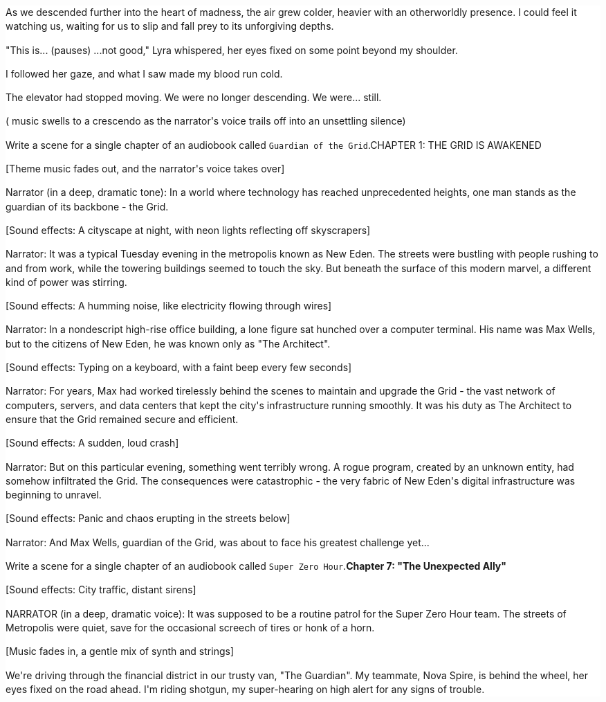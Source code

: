 As we descended further into the heart of madness, the air grew colder, heavier with an otherworldly presence. I could feel it watching us, waiting for us to slip and fall prey to its unforgiving depths.

"This is... (pauses) ...not good," Lyra whispered, her eyes fixed on some point beyond my shoulder.

I followed her gaze, and what I saw made my blood run cold.

The elevator had stopped moving. We were no longer descending. We were... still.

( music swells to a crescendo as the narrator's voice trails off into an unsettling silence)<end>

Write a scene for a single chapter of an audiobook called `Guardian of the Grid`.<start>CHAPTER 1: THE GRID IS AWAKENED

[Theme music fades out, and the narrator's voice takes over]

Narrator (in a deep, dramatic tone): In a world where technology has reached unprecedented heights, one man stands as the guardian of its backbone - the Grid.

[Sound effects: A cityscape at night, with neon lights reflecting off skyscrapers]

Narrator: It was a typical Tuesday evening in the metropolis known as New Eden. The streets were bustling with people rushing to and from work, while the towering buildings seemed to touch the sky. But beneath the surface of this modern marvel, a different kind of power was stirring.

[Sound effects: A humming noise, like electricity flowing through wires]

Narrator: In a nondescript high-rise office building, a lone figure sat hunched over a computer terminal. His name was Max Wells, but to the citizens of New Eden, he was known only as "The Architect".

[Sound effects: Typing on a keyboard, with a faint beep every few seconds]

Narrator: For years, Max had worked tirelessly behind the scenes to maintain and upgrade the Grid - the vast network of computers, servers, and data centers that kept the city's infrastructure running smoothly. It was his duty as The Architect to ensure that the Grid remained secure and efficient.

[Sound effects: A sudden, loud crash]

Narrator: But on this particular evening, something went terribly wrong. A rogue program, created by an unknown entity, had somehow infiltrated the Grid. The consequences were catastrophic - the very fabric of New Eden's digital infrastructure was beginning to unravel.

[Sound effects: Panic and chaos erupting in the streets below]

Narrator: And Max Wells, guardian of the Grid, was about to face his greatest challenge yet...<end>

Write a scene for a single chapter of an audiobook called `Super Zero Hour`.<start>**Chapter 7: "The Unexpected Ally"**

[Sound effects: City traffic, distant sirens]

NARRATOR (in a deep, dramatic voice): It was supposed to be a routine patrol for the Super Zero Hour team. The streets of Metropolis were quiet, save for the occasional screech of tires or honk of a horn.

[Music fades in, a gentle mix of synth and strings]

We're driving through the financial district in our trusty van, "The Guardian". My teammate, Nova Spire, is behind the wheel, her eyes fixed on the road ahead. I'm riding shotgun, my super-hearing on high alert for any signs of trouble.
